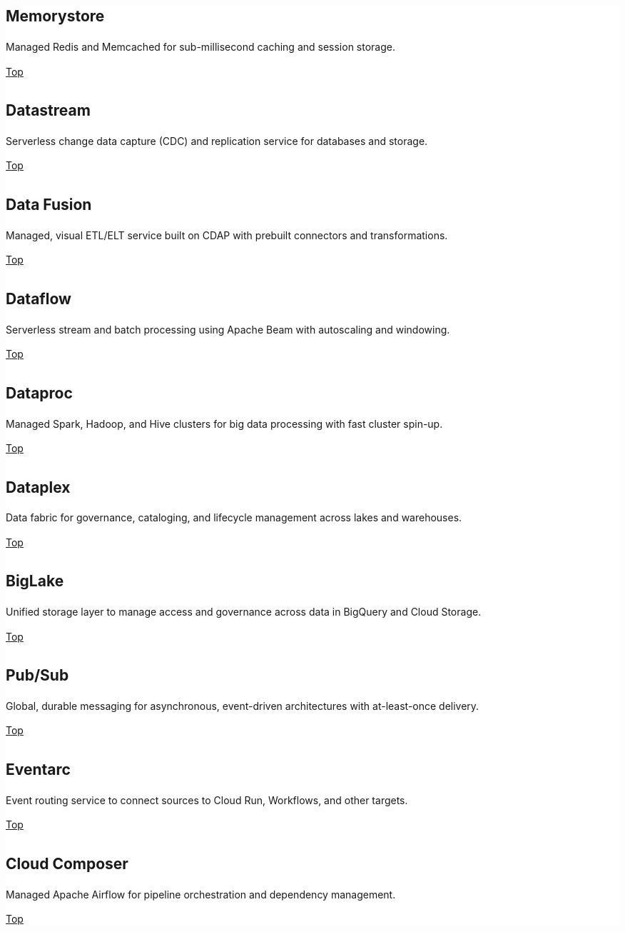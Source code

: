 ## Memorystore
Managed Redis and Memcached for sub-millisecond caching and session storage.

[Top](#top)

## Datastream
Serverless change data capture (CDC) and replication service for databases and storage.

[Top](#top)

## Data Fusion
Managed, visual ETL/ELT service built on CDAP with prebuilt connectors and transformations.

[Top](#top)

## Dataflow
Serverless stream and batch processing using Apache Beam with autoscaling and windowing.

[Top](#top)

## Dataproc
Managed Spark, Hadoop, and Hive clusters for big data processing with fast cluster spin-up.

[Top](#top)

## Dataplex
Data fabric for governance, cataloging, and lifecycle management across lakes and warehouses.

[Top](#top)

## BigLake
Unified storage layer to manage access and governance across data in BigQuery and Cloud Storage.

[Top](#top)

## Pub/Sub
Global, durable messaging for asynchronous, event-driven architectures with at-least-once delivery.

[Top](#top)

## Eventarc
Event routing service to connect sources to Cloud Run, Workflows, and other targets.

[Top](#top)

## Cloud Composer
Managed Apache Airflow for pipeline orchestration and dependency management.

[Top](#top)
